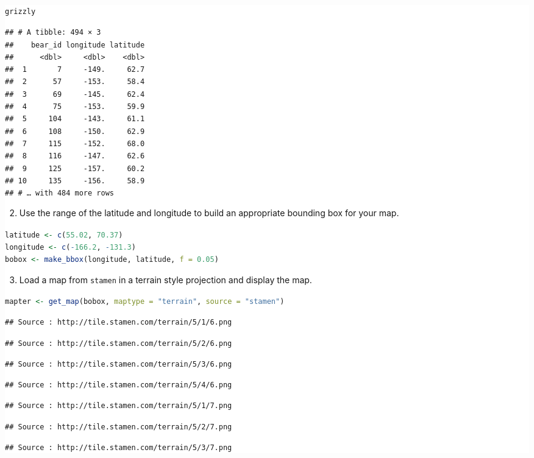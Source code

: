 ```r
grizzly
```

```
## # A tibble: 494 × 3
##    bear_id longitude latitude
##      <dbl>     <dbl>    <dbl>
##  1       7     -149.     62.7
##  2      57     -153.     58.4
##  3      69     -145.     62.4
##  4      75     -153.     59.9
##  5     104     -143.     61.1
##  6     108     -150.     62.9
##  7     115     -152.     68.0
##  8     116     -147.     62.6
##  9     125     -157.     60.2
## 10     135     -156.     58.9
## # … with 484 more rows
```

2. Use the range of the latitude and longitude to build an appropriate bounding box for your map.

```r
latitude <- c(55.02, 70.37)
longitude <- c(-166.2, -131.3)
bobox <- make_bbox(longitude, latitude, f = 0.05)
```

3. Load a map from `stamen` in a terrain style projection and display the map.

```r
mapter <- get_map(bobox, maptype = "terrain", source = "stamen")
```

```
## Source : http://tile.stamen.com/terrain/5/1/6.png
```

```
## Source : http://tile.stamen.com/terrain/5/2/6.png
```

```
## Source : http://tile.stamen.com/terrain/5/3/6.png
```

```
## Source : http://tile.stamen.com/terrain/5/4/6.png
```

```
## Source : http://tile.stamen.com/terrain/5/1/7.png
```

```
## Source : http://tile.stamen.com/terrain/5/2/7.png
```

```
## Source : http://tile.stamen.com/terrain/5/3/7.png
```

